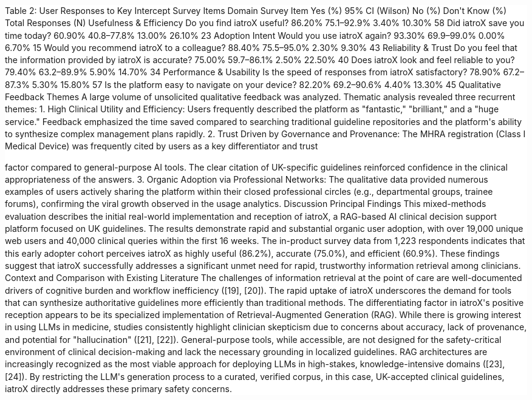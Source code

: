  Table 2: User Responses to Key Intercept Survey Items Domain Survey Item Yes (%) 95% CI (Wilson) No (%) Don't Know (%) Total Responses (N) Usefulness & Efficiency Do you find iatroX useful? 86.20% 75.1–92.9% 3.40% 10.30% 58  Did iatroX save you time today? 60.90% 40.8–77.8% 13.00% 26.10% 23 Adoption Intent Would you use iatroX again? 93.30% 69.9–99.0% 0.00% 6.70% 15  Would you recommend iatroX to a colleague? 88.40% 75.5–95.0% 2.30% 9.30% 43 Reliability & Trust Do you feel that the information provided by iatroX is accurate? 75.00% 59.7–86.1% 2.50% 22.50% 40  Does iatroX look and feel reliable to you? 79.40% 63.2–89.9% 5.90% 14.70% 34 Performance & Usability Is the speed of responses from iatroX satisfactory? 78.90% 67.2–87.3% 5.30% 15.80% 57  Is the platform easy to navigate on your device? 82.20% 69.2–90.6% 4.40% 13.30% 45  Qualitative Feedback Themes A large volume of unsolicited qualitative feedback was analyzed. Thematic analysis revealed three recurrent themes: 1. High Clinical Utility and Efficiency: Users frequently described the platform as "fantastic," "brilliant," and a "huge service." Feedback emphasized the time saved compared to searching traditional guideline repositories and the platform's ability to synthesize complex management plans rapidly. 2. Trust Driven by Governance and Provenance: The MHRA registration (Class I Medical Device) was frequently cited by users as a key differentiator and trust 

factor compared to general-purpose AI tools. The clear citation of UK-specific guidelines reinforced confidence in the clinical appropriateness of the answers. 3. Organic Adoption via Professional Networks: The qualitative data provided numerous examples of users actively sharing the platform within their closed professional circles (e.g., departmental groups, trainee forums), confirming the viral growth observed in the usage analytics.  Discussion Principal Findings This mixed-methods evaluation describes the initial real-world implementation and reception of iatroX, a RAG-based AI clinical decision support platform focused on UK guidelines. The results demonstrate rapid and substantial organic user adoption, with over 19,000 unique web users and 40,000 clinical queries within the first 16 weeks. The in-product survey data from 1,223 respondents indicates that this early adopter cohort perceives iatroX as highly useful (86.2%), accurate (75.0%), and efficient (60.9%). These findings suggest that iatroX successfully addresses a significant unmet need for rapid, trustworthy information retrieval among clinicians. Context and Comparison with Existing Literature The challenges of information retrieval at the point of care are well-documented drivers of cognitive burden and workflow inefficiency ([19], [20]). The rapid uptake of iatroX underscores the demand for tools that can synthesize authoritative guidelines more efficiently than traditional methods. The differentiating factor in iatroX's positive reception appears to be its specialized implementation of Retrieval-Augmented Generation (RAG). While there is growing interest in using LLMs in medicine, studies consistently highlight clinician skepticism due to concerns about accuracy, lack of provenance, and potential for "hallucination" ([21], [22]). General-purpose tools, while accessible, are not designed for the safety-critical environment of clinical decision-making and lack the necessary grounding in localized guidelines. RAG architectures are increasingly recognized as the most viable approach for deploying LLMs in high-stakes, knowledge-intensive domains ([23], [24]). By restricting the LLM's generation process to a curated, verified corpus, in this case, UK-accepted clinical guidelines, iatroX directly addresses these primary safety concerns. 

